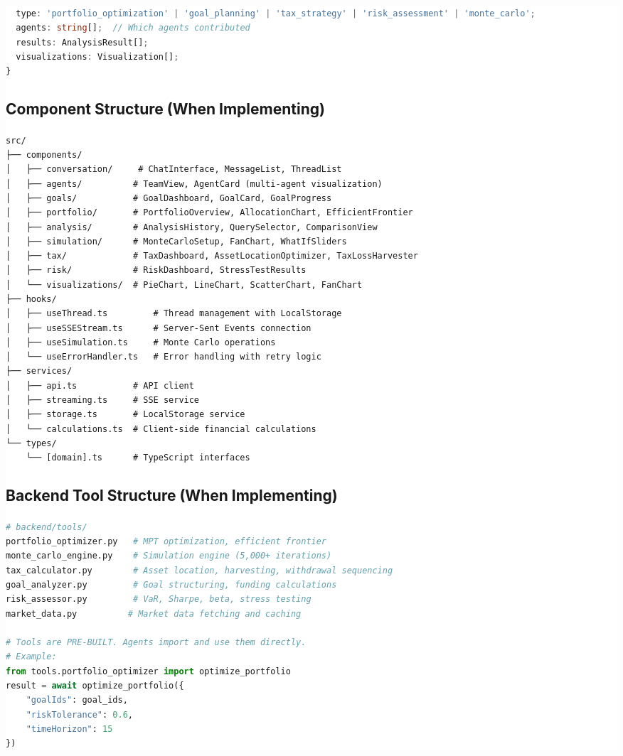 ```typescript
  type: 'portfolio_optimization' | 'goal_planning' | 'tax_strategy' | 'risk_assessment' | 'monte_carlo';
  agents: string[];  // Which agents contributed
  results: AnalysisResult[];
  visualizations: Visualization[];
}
```

## Component Structure (When Implementing)

```
src/
├── components/
│   ├── conversation/     # ChatInterface, MessageList, ThreadList
│   ├── agents/          # TeamView, AgentCard (multi-agent visualization)
│   ├── goals/           # GoalDashboard, GoalCard, GoalProgress
│   ├── portfolio/       # PortfolioOverview, AllocationChart, EfficientFrontier
│   ├── analysis/        # AnalysisHistory, QuerySelector, ComparisonView
│   ├── simulation/      # MonteCarloSetup, FanChart, WhatIfSliders
│   ├── tax/             # TaxDashboard, AssetLocationOptimizer, TaxLossHarvester
│   ├── risk/            # RiskDashboard, StressTestResults
│   └── visualizations/  # PieChart, LineChart, ScatterChart, FanChart
├── hooks/
│   ├── useThread.ts         # Thread management with LocalStorage
│   ├── useSSEStream.ts      # Server-Sent Events connection
│   ├── useSimulation.ts     # Monte Carlo operations
│   └── useErrorHandler.ts   # Error handling with retry logic
├── services/
│   ├── api.ts           # API client
│   ├── streaming.ts     # SSE service
│   ├── storage.ts       # LocalStorage service
│   └── calculations.ts  # Client-side financial calculations
└── types/
    └── [domain].ts      # TypeScript interfaces
```

## Backend Tool Structure (When Implementing)

```python
# backend/tools/
portfolio_optimizer.py   # MPT optimization, efficient frontier
monte_carlo_engine.py    # Simulation engine (5,000+ iterations)
tax_calculator.py        # Asset location, harvesting, withdrawal sequencing
goal_analyzer.py         # Goal structuring, funding calculations
risk_assessor.py         # VaR, Sharpe, beta, stress testing
market_data.py          # Market data fetching and caching

# Tools are PRE-BUILT. Agents import and use them directly.
# Example:
from tools.portfolio_optimizer import optimize_portfolio
result = await optimize_portfolio({
    "goalIds": goal_ids,
    "riskTolerance": 0.6,
    "timeHorizon": 15
})
```
